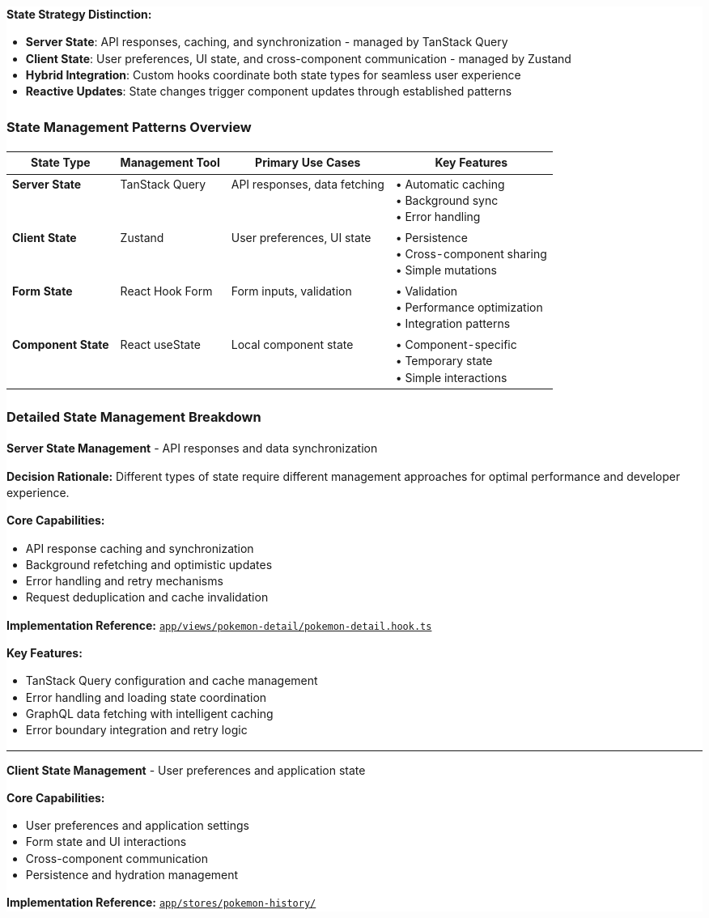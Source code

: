 **State Strategy Distinction:**

- **Server State**: API responses, caching, and synchronization - managed by TanStack Query
- **Client State**: User preferences, UI state, and cross-component communication - managed by Zustand
- **Hybrid Integration**: Custom hooks coordinate both state types for seamless user experience
- **Reactive Updates**: State changes trigger component updates through established patterns

### State Management Patterns Overview

| State Type          | Management Tool | Primary Use Cases            | Key Features                                                         |
| ------------------- | --------------- | ---------------------------- | -------------------------------------------------------------------- |
| **Server State**    | TanStack Query  | API responses, data fetching | • Automatic caching<br>• Background sync<br>• Error handling         |
| **Client State**    | Zustand         | User preferences, UI state   | • Persistence<br>• Cross-component sharing<br>• Simple mutations     |
| **Form State**      | React Hook Form | Form inputs, validation      | • Validation<br>• Performance optimization<br>• Integration patterns |
| **Component State** | React useState  | Local component state        | • Component-specific<br>• Temporary state<br>• Simple interactions   |

### Detailed State Management Breakdown

**Server State Management** - API responses and data synchronization

**Decision Rationale:**
Different types of state require different management approaches for optimal performance and developer experience.

**Core Capabilities:**

- API response caching and synchronization
- Background refetching and optimistic updates
- Error handling and retry mechanisms
- Request deduplication and cache invalidation

**Implementation Reference:** [`app/views/pokemon-detail/pokemon-detail.hook.ts`](../app/views/pokemon-detail/pokemon-detail.hook.ts)

**Key Features:**

- TanStack Query configuration and cache management
- Error handling and loading state coordination
- GraphQL data fetching with intelligent caching
- Error boundary integration and retry logic

---

**Client State Management** - User preferences and application state

**Core Capabilities:**

- User preferences and application settings
- Form state and UI interactions
- Cross-component communication
- Persistence and hydration management

**Implementation Reference:** [`app/stores/pokemon-history/`](../app/stores/pokemon-history/)
